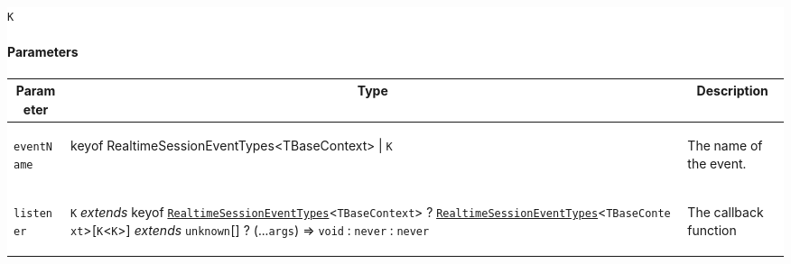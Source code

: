 `K`

</td>
</tr>
</tbody>
</table>

#### Parameters

<table>
<thead>
<tr>
<th>Parameter</th>
<th>Type</th>
<th>Description</th>
</tr>
</thead>
<tbody>
<tr>
<td>

`eventName`

</td>
<td>

keyof RealtimeSessionEventTypes\<TBaseContext\> \| `K`

</td>
<td>

The name of the event.

</td>
</tr>
<tr>
<td>

`listener`

</td>
<td>

`K` *extends* keyof [`RealtimeSessionEventTypes`](/openai-agents-js/openai/agents/openai/namespaces/realtime/type-aliases/realtimesessioneventtypes/)\<`TBaseContext`\> ? [`RealtimeSessionEventTypes`](/openai-agents-js/openai/agents/openai/namespaces/realtime/type-aliases/realtimesessioneventtypes/)\<`TBaseContext`\>\[`K`\<`K`\>\] *extends* `unknown`[] ? (...`args`) => `void` : `never` : `never`

</td>
<td>

The callback function

</td>
</tr>
</tbody>
</table>
